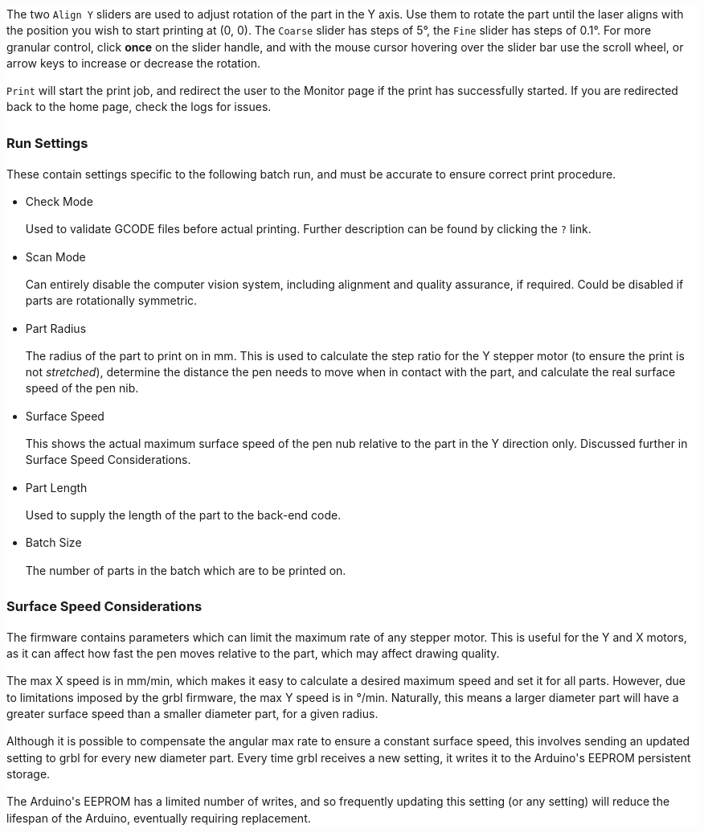 The two `Align Y` sliders are used to adjust rotation of the part in the Y axis. Use them to rotate the part until the laser aligns with the position you wish to start printing at (0, 0). The `Coarse` slider has steps of 5°, the `Fine` slider has steps of 0.1°. For more granular control, click **once** on the slider handle, and with the mouse cursor hovering over the slider bar use the scroll wheel, or arrow keys to increase or decrease the rotation.

`Print` will start the print job, and redirect the user to the Monitor page if the print has successfully started. If you are redirected back to the home page, check the logs for issues.

### Run Settings

These contain settings specific to the following batch run, and must be accurate to ensure correct print procedure.

- Check Mode

    Used to validate GCODE files before actual printing. Further description can be found by clicking the `?` link.

- Scan Mode

    Can entirely disable the computer vision system, including alignment and quality assurance, if required. Could be disabled if parts are rotationally symmetric.

- Part Radius

    The radius of the part to print on in mm. This is used to calculate the step ratio for the Y stepper motor (to ensure the print is not *stretched*), determine the distance the pen needs to move when in contact with the part, and calculate the real surface speed of the pen nib.

- Surface Speed

    This shows the actual maximum surface speed of the pen nub relative to the part in the Y direction only. Discussed further in Surface Speed Considerations.

- Part Length

    Used to supply the length of the part to the back-end code.

- Batch Size

    The number of parts in the batch which are to be printed on.

### Surface Speed Considerations

The firmware contains parameters which can limit the maximum rate of any stepper motor. This is useful for the Y and X motors, as it can affect how fast the pen moves relative to the part, which may affect drawing quality.

The max X speed is in mm/min, which makes it easy to calculate a desired maximum speed and set it for all parts. However, due to limitations imposed by the grbl firmware, the max Y speed is in °/min. Naturally, this means a larger diameter part will have a greater surface speed than a smaller diameter part, for a given radius.

Although it is possible to compensate the angular max rate to ensure a constant surface speed, this involves sending an updated setting to grbl for every new diameter part. Every time grbl receives a new setting, it writes it to the Arduino's EEPROM persistent storage.

The Arduino's EEPROM has a limited number of writes, and so frequently updating this setting (or any setting) will reduce the lifespan of the Arduino, eventually requiring replacement.
